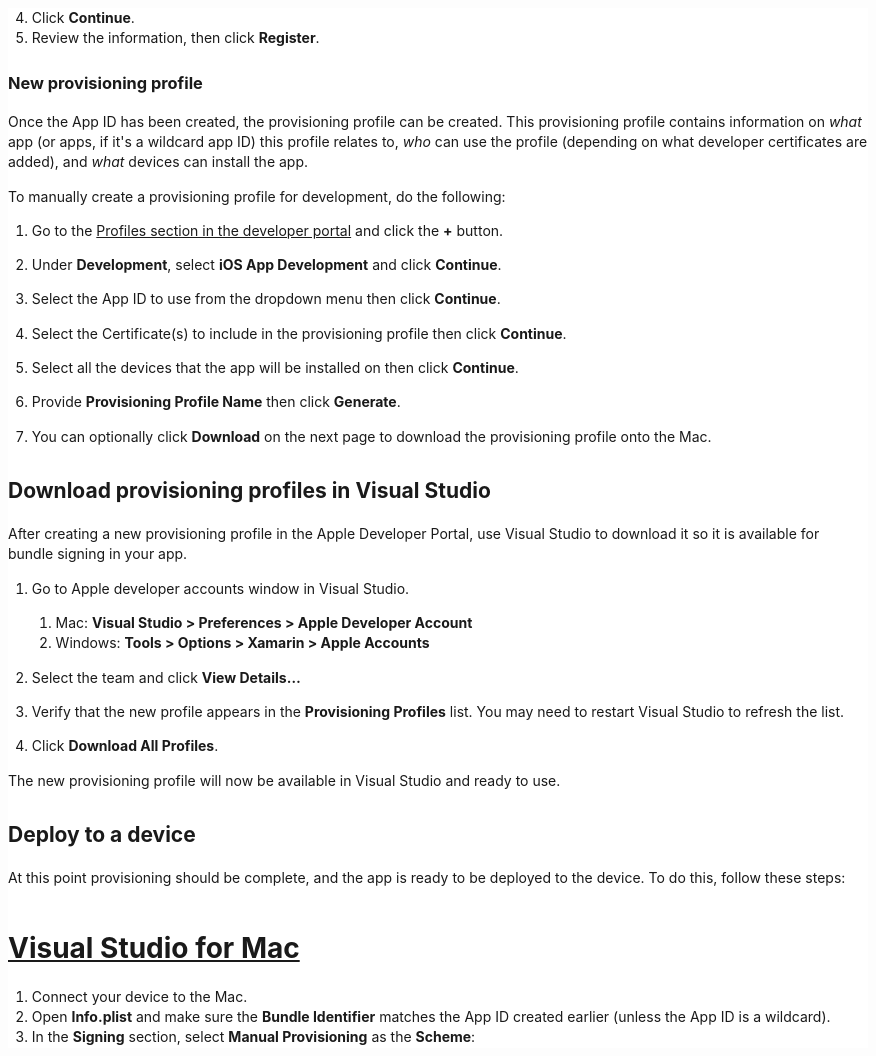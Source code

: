 4. Click **Continue**.
5. Review the information, then click **Register**.

### New provisioning profile

Once the App ID has been created, the provisioning profile can be created. This provisioning profile contains information on *what* app (or apps, if it's a wildcard app ID) this profile relates to, *who* can use the profile (depending on what developer certificates are added), and *what* devices can install the app.

To manually create a provisioning profile for development, do the following:

1. Go to the [Profiles section in the developer portal](https://developer.apple.com/account/resources/profiles/list) and click the **+** button.

2. Under **Development**, select **iOS App Development** and click **Continue**.

3. Select the App ID to use from the dropdown menu then click **Continue**.

4. Select the Certificate(s) to include in the provisioning profile then click **Continue**.

5. Select all the devices that the app will be installed on then click **Continue**.

6. Provide **Provisioning Profile Name** then click **Generate**.

7. You can optionally click **Download** on the next page to download the provisioning profile onto the Mac.

<a name="download" />

## Download provisioning profiles in Visual Studio

After creating a new provisioning profile in the Apple Developer Portal, use Visual Studio to download it so it is available for bundle signing in your app.

1. Go to Apple developer accounts window in Visual Studio.
    1. Mac: **Visual Studio > Preferences > Apple Developer Account**
    2. Windows: **Tools > Options > Xamarin > Apple Accounts**

2. Select the team and click **View Details…**
3. Verify that the new profile appears in the **Provisioning Profiles** list. You may need to restart Visual Studio to refresh the list. 
4. Click **Download All Profiles**.

The new provisioning profile will now be available in Visual Studio and ready to use.

## Deploy to a device

At this point provisioning should be complete, and the app is ready to be deployed to the device. To do this, follow these steps:

# [Visual Studio for Mac](#tab/macos)

1. Connect your device to the Mac.
2. Open **Info.plist** and make sure the **Bundle Identifier** matches the App ID created earlier (unless the App ID is a wildcard).
3. In the **Signing** section, select **Manual Provisioning** as the **Scheme**:
